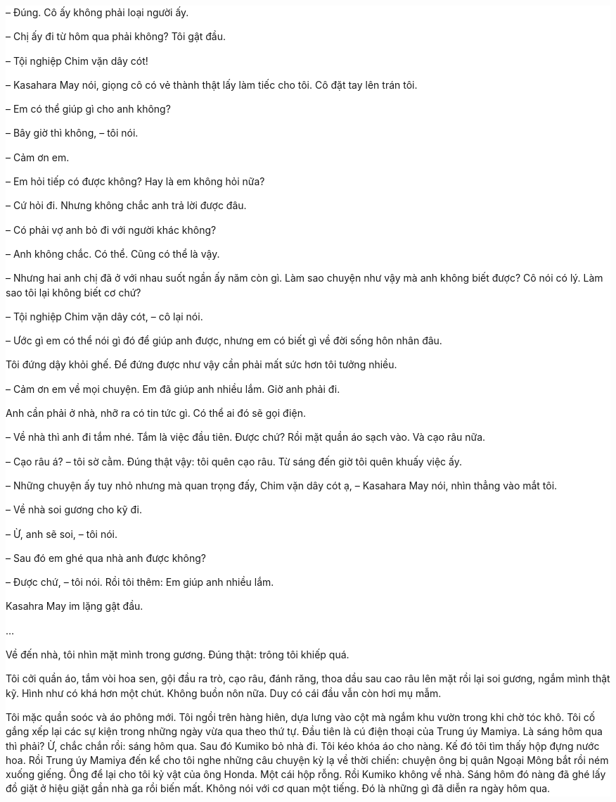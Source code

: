 – Đúng. Cô ấy không phải loại người ấy.

– Chị ấy đi từ hôm qua phải không? Tôi gật đầu.

– Tội nghiệp Chim vặn dây cót!

– Kasahara May nói, giọng cô có vẻ thành thật lấy làm tiếc cho tôi. Cô đặt tay lên trán tôi.

– Em có thể giúp gì cho anh không?

– Bây giờ thì không, – tôi nói.

– Cảm ơn em.

– Em hỏi tiếp có được không? Hay là em không hỏi nữa?

– Cứ hỏi đi. Nhưng không chắc anh trả lời được đâu.

– Có phải vợ anh bỏ đi với người khác không?

– Anh không chắc. Có thể. Cũng có thể là vậy.

– Nhưng hai anh chị đã ở với nhau suốt ngần ấy năm còn gì. Làm sao chuyện như vậy mà anh không biết được? Cô nói có lý. Làm sao tôi lại không biết cơ chứ?

– Tội nghiệp Chim vặn dây cót, – cô lại nói.

– Ước gì em có thể nói gì đó để giúp anh được, nhưng em có biết gì về đời sống hôn nhân đâu.

Tôi đứng dậy khỏi ghế. Để đứng được như vậy cần phải mất sức hơn tôi tưởng nhiều.

– Cảm ơn em về mọi chuyện. Em đã giúp anh nhiều lắm. Giờ anh phải đi.

Anh cần phải ở nhà, nhỡ ra có tin tức gì. Có thể ai đó sẽ gọi điện.

– Về nhà thì anh đi tắm nhé. Tắm là việc đầu tiên. Được chứ? Rồi mặt quần áo sạch vào. Và cạo râu nữa.

– Cạo râu á? – tôi sờ cằm. Đúng thật vậy: tôi quên cạo râu. Từ sáng đến giờ tôi quên khuấy việc ấy.

– Những chuyện ấy tuy nhỏ nhưng mà quan trọng đấy, Chim vặn dây cót ạ, – Kasahara May nói, nhìn thẳng vào mắt tôi.

– Về nhà soi gương cho kỹ đi.

– Ừ, anh sẽ soi, – tôi nói.

– Sau đó em ghé qua nhà anh được không?

– Được chứ, – tôi nói. Rồi tôi thêm: Em giúp anh nhiều lắm.

Kasahra May im lặng gật đầu.

…

Về đến nhà, tôi nhìn mặt mình trong gương. Đúng thật: trông tôi khiếp quá.

Tôi cởi quần áo, tắm vòi hoa sen, gội đầu ra trò, cạo râu, đánh răng, thoa dầu sau cao râu lên mặt rồi lại soi gương, ngắm mình thật kỹ. Hình như có khá hơn một chút. Không buồn nôn nữa. Duy có cái đầu vẫn còn hơi mụ mẫm.

Tôi mặc quần soóc và áo phông mới. Tôi ngồi trên hàng hiên, dựa lưng vào cột mà ngắm khu vườn trong khi chờ tóc khô. Tôi cố gắng xếp lại các sự kiện trong những ngày vừa qua theo thứ tự. Đầu tiên là cú điện thoại của Trung úy Mamiya. Là sáng hôm qua thì phải? Ừ, chắc chắn rồi: sáng hôm qua. Sau đó Kumiko bỏ nhà đi. Tôi kéo khóa áo cho nàng. Kế đó tôi tìm thấy hộp đựng nước hoa. Rồi Trung úy Mamiya đến kể cho tôi nghe những câu chuyện kỳ lạ về thời chiến: chuyện ông bị quân Ngoại Mông bắt rồi ném xuống giếng. Ông để lại cho tôi kỷ vật của ông Honda. Một cái hộp rỗng. Rồi Kumiko không về nhà. Sáng hôm đó nàng đã ghé lấy đồ giặt ở hiệu giặt gần nhà ga rồi biến mất. Không nói với cơ quan một tiếng. Đó là những gì đã diễn ra ngày hôm qua.
